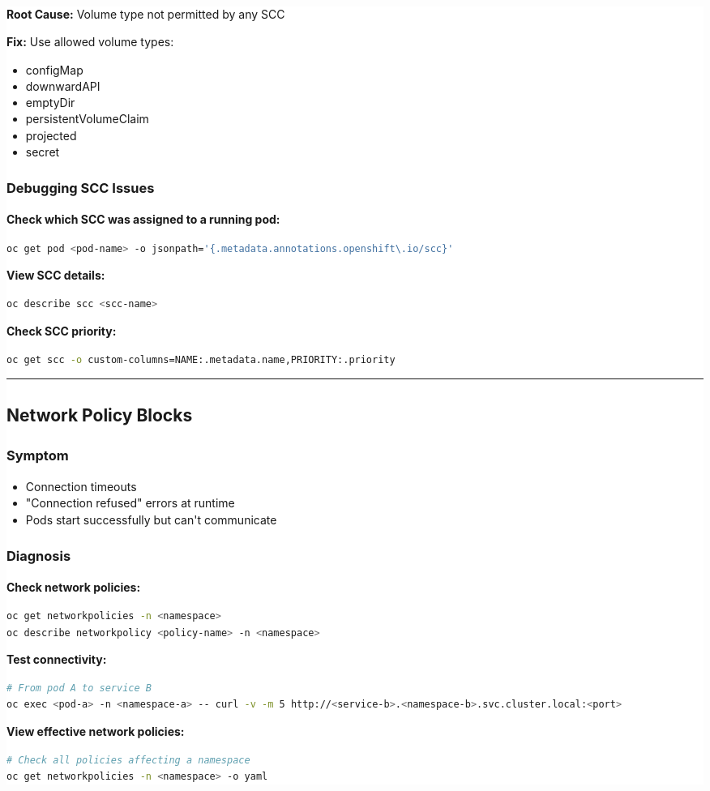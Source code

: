 **Root Cause:** Volume type not permitted by any SCC

**Fix:** Use allowed volume types:
- configMap
- downwardAPI
- emptyDir
- persistentVolumeClaim
- projected
- secret

### Debugging SCC Issues

**Check which SCC was assigned to a running pod:**
```bash
oc get pod <pod-name> -o jsonpath='{.metadata.annotations.openshift\.io/scc}'
```

**View SCC details:**
```bash
oc describe scc <scc-name>
```

**Check SCC priority:**
```bash
oc get scc -o custom-columns=NAME:.metadata.name,PRIORITY:.priority
```

---

## Network Policy Blocks

### Symptom
- Connection timeouts
- "Connection refused" errors at runtime
- Pods start successfully but can't communicate

### Diagnosis

**Check network policies:**
```bash
oc get networkpolicies -n <namespace>
oc describe networkpolicy <policy-name> -n <namespace>
```

**Test connectivity:**
```bash
# From pod A to service B
oc exec <pod-a> -n <namespace-a> -- curl -v -m 5 http://<service-b>.<namespace-b>.svc.cluster.local:<port>
```

**View effective network policies:**
```bash
# Check all policies affecting a namespace
oc get networkpolicies -n <namespace> -o yaml
```
